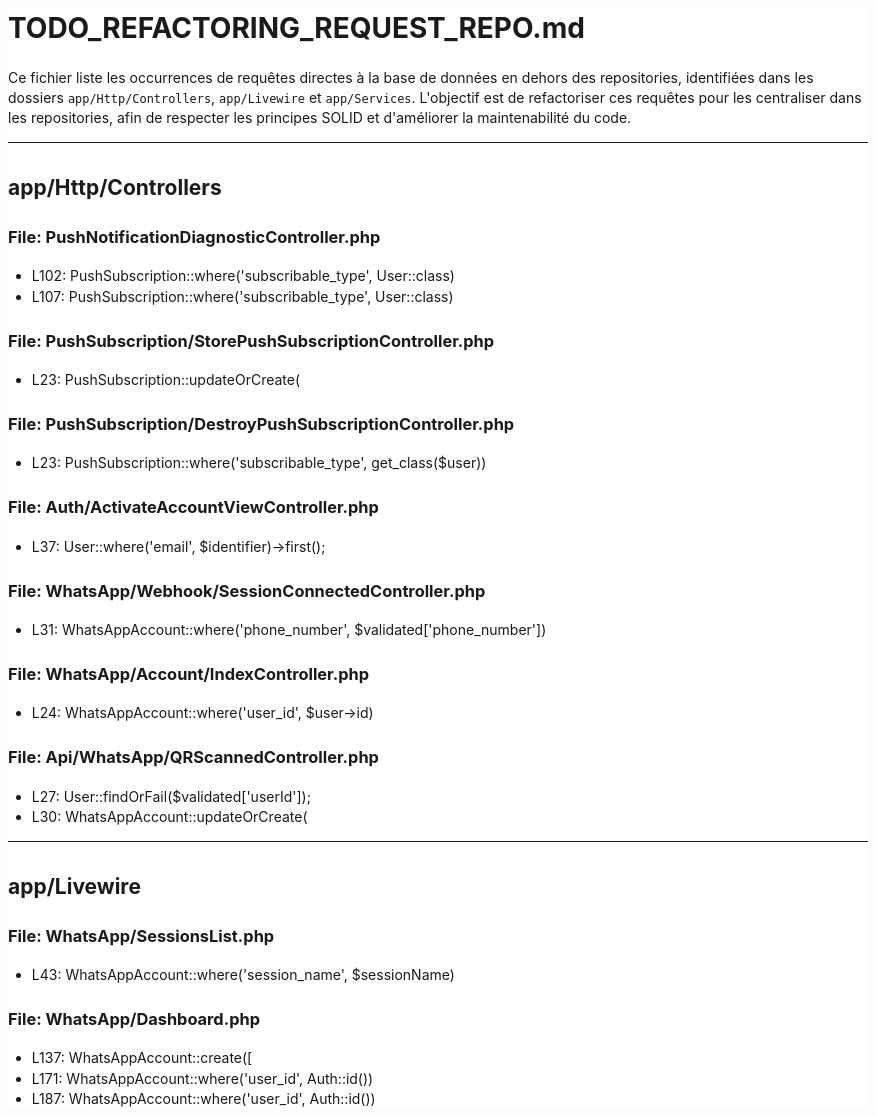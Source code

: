 # TODO_REFACTORING_REQUEST_REPO.md

Ce fichier liste les occurrences de requêtes directes à la base de données en dehors des repositories, identifiées dans les dossiers `app/Http/Controllers`, `app/Livewire` et `app/Services`. L'objectif est de refactoriser ces requêtes pour les centraliser dans les repositories, afin de respecter les principes SOLID et d'améliorer la maintenabilité du code.

---

## app/Http/Controllers

### File: PushNotificationDiagnosticController.php
- L102: PushSubscription::where('subscribable_type', User::class)
- L107: PushSubscription::where('subscribable_type', User::class)

### File: PushSubscription/StorePushSubscriptionController.php
- L23: PushSubscription::updateOrCreate(

### File: PushSubscription/DestroyPushSubscriptionController.php
- L23: PushSubscription::where('subscribable_type', get_class($user))

### File: Auth/ActivateAccountViewController.php
- L37: User::where('email', $identifier)->first();

### File: WhatsApp/Webhook/SessionConnectedController.php
- L31: WhatsAppAccount::where('phone_number', $validated['phone_number'])

### File: WhatsApp/Account/IndexController.php
- L24: WhatsAppAccount::where('user_id', $user->id)

### File: Api/WhatsApp/QRScannedController.php
- L27: User::findOrFail($validated['userId']);
- L30: WhatsAppAccount::updateOrCreate(

---

## app/Livewire

### File: WhatsApp/SessionsList.php
- L43: WhatsAppAccount::where('session_name', $sessionName)

### File: WhatsApp/Dashboard.php
- L137: WhatsAppAccount::create([
- L171: WhatsAppAccount::where('user_id', Auth::id())
- L187: WhatsAppAccount::where('user_id', Auth::id())
